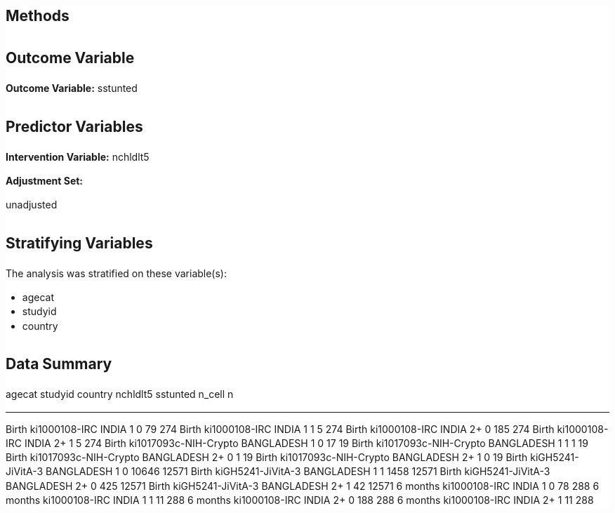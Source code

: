 





## Methods
## Outcome Variable

**Outcome Variable:** sstunted

## Predictor Variables

**Intervention Variable:** nchldlt5

**Adjustment Set:**

unadjusted

## Stratifying Variables

The analysis was stratified on these variable(s):

* agecat
* studyid
* country

## Data Summary

agecat      studyid                    country                        nchldlt5    sstunted   n_cell       n
----------  -------------------------  -----------------------------  ---------  ---------  -------  ------
Birth       ki1000108-IRC              INDIA                          1                  0       79     274
Birth       ki1000108-IRC              INDIA                          1                  1        5     274
Birth       ki1000108-IRC              INDIA                          2+                 0      185     274
Birth       ki1000108-IRC              INDIA                          2+                 1        5     274
Birth       ki1017093c-NIH-Crypto      BANGLADESH                     1                  0       17      19
Birth       ki1017093c-NIH-Crypto      BANGLADESH                     1                  1        1      19
Birth       ki1017093c-NIH-Crypto      BANGLADESH                     2+                 0        1      19
Birth       ki1017093c-NIH-Crypto      BANGLADESH                     2+                 1        0      19
Birth       kiGH5241-JiVitA-3          BANGLADESH                     1                  0    10646   12571
Birth       kiGH5241-JiVitA-3          BANGLADESH                     1                  1     1458   12571
Birth       kiGH5241-JiVitA-3          BANGLADESH                     2+                 0      425   12571
Birth       kiGH5241-JiVitA-3          BANGLADESH                     2+                 1       42   12571
6 months    ki1000108-IRC              INDIA                          1                  0       78     288
6 months    ki1000108-IRC              INDIA                          1                  1       11     288
6 months    ki1000108-IRC              INDIA                          2+                 0      188     288
6 months    ki1000108-IRC              INDIA                          2+                 1       11     288